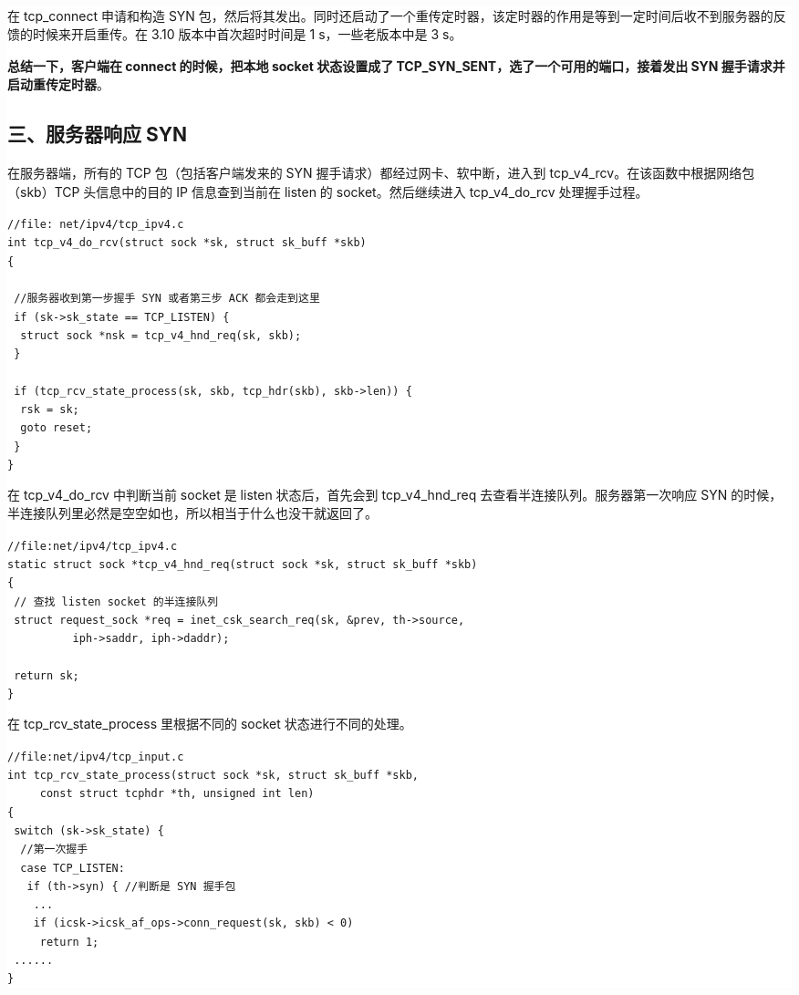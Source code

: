 在 tcp\_connect 申请和构造 SYN 包，然后将其发出。同时还启动了一个重传定时器，该定时器的作用是等到一定时间后收不到服务器的反馈的时候来开启重传。在 3.10 版本中首次超时时间是 1 s，一些老版本中是 3 s。

**总结一下，客户端在 connect 的时候，把本地 socket 状态设置成了 TCP\_SYN\_SENT，选了一个可用的端口，接着发出 SYN 握手请求并启动重传定时器**。

## 三、服务器响应 SYN

在服务器端，所有的 TCP 包（包括客户端发来的 SYN 握手请求）都经过网卡、软中断，进入到 tcp\_v4\_rcv。在该函数中根据网络包（skb）TCP 头信息中的目的 IP 信息查到当前在 listen 的 socket。然后继续进入 tcp\_v4\_do\_rcv 处理握手过程。

```
//file: net/ipv4/tcp_ipv4.c
int tcp_v4_do_rcv(struct sock *sk, struct sk_buff *skb)
{
 
 //服务器收到第一步握手 SYN 或者第三步 ACK 都会走到这里
 if (sk->sk_state == TCP_LISTEN) {
  struct sock *nsk = tcp_v4_hnd_req(sk, skb);
 }

 if (tcp_rcv_state_process(sk, skb, tcp_hdr(skb), skb->len)) {
  rsk = sk;
  goto reset;
 }
}
```

在 tcp\_v4\_do\_rcv 中判断当前 socket 是 listen 状态后，首先会到 tcp\_v4\_hnd\_req 去查看半连接队列。服务器第一次响应 SYN 的时候，半连接队列里必然是空空如也，所以相当于什么也没干就返回了。

```
//file:net/ipv4/tcp_ipv4.c
static struct sock *tcp_v4_hnd_req(struct sock *sk, struct sk_buff *skb)
{
 // 查找 listen socket 的半连接队列
 struct request_sock *req = inet_csk_search_req(sk, &prev, th->source,
          iph->saddr, iph->daddr);
 
 return sk;
}
```

在 tcp\_rcv\_state\_process 里根据不同的 socket 状态进行不同的处理。

```
//file:net/ipv4/tcp_input.c
int tcp_rcv_state_process(struct sock *sk, struct sk_buff *skb,
     const struct tcphdr *th, unsigned int len)
{
 switch (sk->sk_state) {
  //第一次握手
  case TCP_LISTEN:
   if (th->syn) { //判断是 SYN 握手包
    ...
    if (icsk->icsk_af_ops->conn_request(sk, skb) < 0)
     return 1;
 ......
}
```
